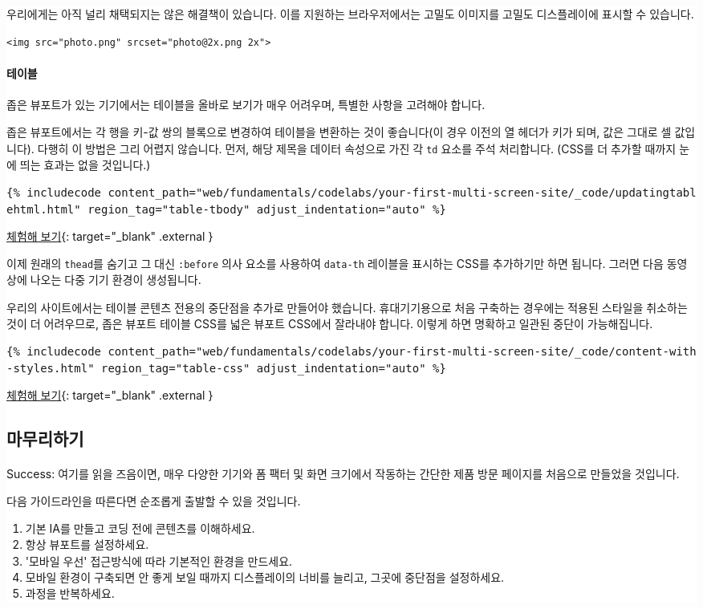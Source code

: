 우리에게는 아직 널리 채택되지는 않은 해결책이 있습니다. 이를 지원하는 브라우저에서는 고밀도 이미지를 고밀도 디스플레이에 표시할 수 있습니다.

    <img src="photo.png" srcset="photo@2x.png 2x">
    

#### 테이블

좁은 뷰포트가 있는 기기에서는 테이블을 올바로 보기가 매우 어려우며, 특별한 사항을 고려해야 합니다.

좁은 뷰포트에서는 각 행을 키-값 쌍의 블록으로 변경하여 테이블을 변환하는 것이 좋습니다(이 경우 이전의 열 헤더가 키가 되며, 값은 그대로 셀 값입니다). 다행히 이 방법은 그리 어렵지 않습니다. 먼저, 해당 제목을 데이터 속성으로 가진 각 `td` 요소를 주석 처리합니다. (CSS를 더 추가할 때까지 눈에 띄는 효과는 없을 것입니다.)

<pre class="prettyprint">
{% includecode content_path="web/fundamentals/codelabs/your-first-multi-screen-site/_code/updatingtablehtml.html" region_tag="table-tbody" adjust_indentation="auto" %}
</pre>

[체험해 보기](https://googlesamples.github.io/web-fundamentals/fundamentals/getting-started/your-first-multi-screen-site/updatingtablehtml.html){: target="_blank" .external }

이제 원래의 `thead`를 숨기고 그 대신 `:before` 의사 요소를 사용하여 `data-th` 레이블을 표시하는 CSS를 추가하기만 하면 됩니다. 그러면 다음 동영상에 나오는 다중 기기 환경이 생성됩니다.

<video controls poster="images/responsivetable.png" style="width: 100%;">
  <source src="videos/responsivetable.mov" type="video/mov"></source>
  <source src="videos/responsivetable.webm" type="video/webm"></source>
  <p>죄송합니다, 브라우저가 동영상을 지원하지 않습니다.
     <a href="videos/responsivetable.mov">동영상 다운로드</a>.
  </p>
</video>

우리의 사이트에서는 테이블 콘텐츠 전용의 중단점을 추가로 만들어야 했습니다. 휴대기기용으로 처음 구축하는 경우에는 적용된 스타일을 취소하는 것이 더 어려우므로, 좁은 뷰포트 테이블 CSS를 넓은 뷰포트 CSS에서 잘라내야 합니다. 이렇게 하면 명확하고 일관된 중단이 가능해집니다.

<pre class="prettyprint">
{% includecode content_path="web/fundamentals/codelabs/your-first-multi-screen-site/_code/content-with-styles.html" region_tag="table-css" adjust_indentation="auto" %}
</pre>

[체험해 보기](https://googlesamples.github.io/web-fundamentals/fundamentals/getting-started/your-first-multi-screen-site/content-with-styles.html){: target="_blank" .external }

## 마무리하기

Success: 여기를 읽을 즈음이면, 매우 다양한 기기와 폼 팩터 및 화면 크기에서 작동하는 간단한 제품 방문 페이지를 처음으로 만들었을 것입니다.

다음 가이드라인을 따른다면 순조롭게 출발할 수 있을 것입니다.

1. 기본 IA를 만들고 코딩 전에 콘텐츠를 이해하세요.
2. 항상 뷰포트를 설정하세요.
3. '모바일 우선' 접근방식에 따라 기본적인 환경을 만드세요.
4. 모바일 환경이 구축되면 안 좋게 보일 때까지 디스플레이의 너비를 늘리고, 그곳에 중단점을 설정하세요.
5. 과정을 반복하세요.